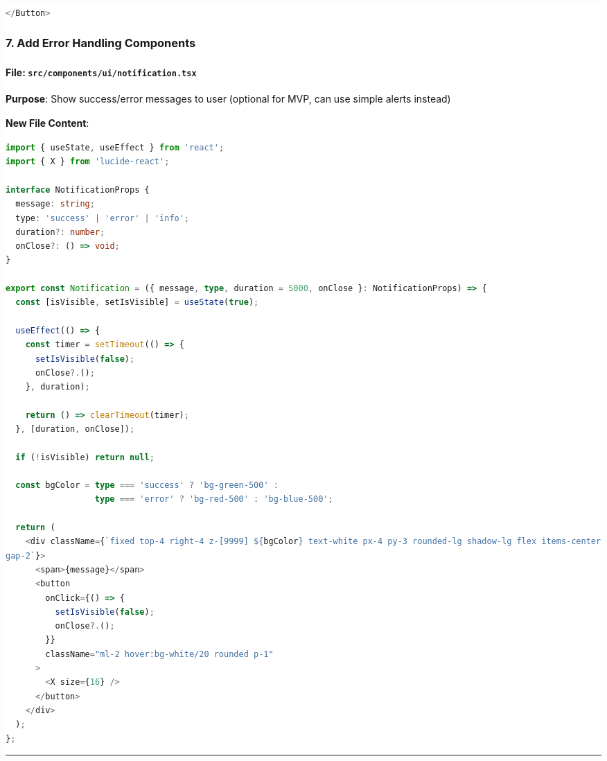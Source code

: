 ```typescript
</Button>
```

### **7. Add Error Handling Components**

#### **File**: `src/components/ui/notification.tsx`
**Purpose**: Show success/error messages to user (optional for MVP, can use simple alerts instead)

**New File Content**:
```typescript
import { useState, useEffect } from 'react';
import { X } from 'lucide-react';

interface NotificationProps {
  message: string;
  type: 'success' | 'error' | 'info';
  duration?: number;
  onClose?: () => void;
}

export const Notification = ({ message, type, duration = 5000, onClose }: NotificationProps) => {
  const [isVisible, setIsVisible] = useState(true);

  useEffect(() => {
    const timer = setTimeout(() => {
      setIsVisible(false);
      onClose?.();
    }, duration);

    return () => clearTimeout(timer);
  }, [duration, onClose]);

  if (!isVisible) return null;

  const bgColor = type === 'success' ? 'bg-green-500' : 
                  type === 'error' ? 'bg-red-500' : 'bg-blue-500';

  return (
    <div className={`fixed top-4 right-4 z-[9999] ${bgColor} text-white px-4 py-3 rounded-lg shadow-lg flex items-center gap-2`}>
      <span>{message}</span>
      <button
        onClick={() => {
          setIsVisible(false);
          onClose?.();
        }}
        className="ml-2 hover:bg-white/20 rounded p-1"
      >
        <X size={16} />
      </button>
    </div>
  );
};
```

---